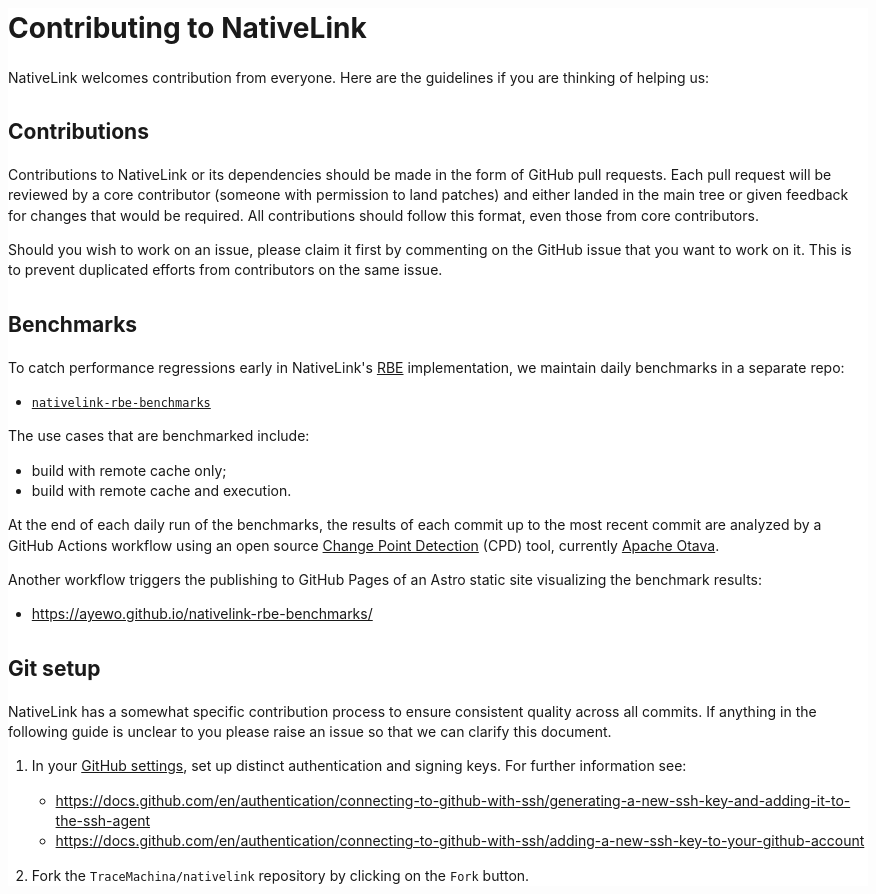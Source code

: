 # Contributing to NativeLink

NativeLink welcomes contribution from everyone. Here are the guidelines if you
are thinking of helping us:

## Contributions

Contributions to NativeLink or its dependencies should be made in the form of
GitHub pull requests. Each pull request will be reviewed by a core contributor
(someone with permission to land patches) and either landed in the main tree or
given feedback for changes that would be required. All contributions should
follow this format, even those from core contributors.

Should you wish to work on an issue, please claim it first by commenting on
the GitHub issue that you want to work on it. This is to prevent duplicated
efforts from contributors on the same issue.

## Benchmarks

To catch performance regressions early in NativeLink's [RBE](https://bazel.build/remote/rbe) implementation, we maintain daily benchmarks in a separate repo: 
- [`nativelink-rbe-benchmarks`](https://github.com/ayewo/nativelink-rbe-benchmarks)

The use cases that are benchmarked include:
- build with remote cache only;
- build with remote cache and execution.

At the end of each daily run of the benchmarks, the results of each commit up to the most recent commit are analyzed by a GitHub Actions workflow using an open source [Change Point Detection](https://en.wikipedia.org/wiki/Change_point_detection) (CPD) tool, currently [Apache Otava](https://github.com/apache/otava). 

Another workflow triggers the publishing to GitHub Pages of an Astro static site visualizing the benchmark results: 
- https://ayewo.github.io/nativelink-rbe-benchmarks/

## Git setup

NativeLink has a somewhat specific contribution process to ensure consistent
quality across all commits. If anything in the following guide is unclear to you
please raise an issue so that we can clarify this document.

1. In your [GitHub settings](https://github.com/settings/keys), set up distinct
   authentication and signing keys. For further information see:
   - https://docs.github.com/en/authentication/connecting-to-github-with-ssh/generating-a-new-ssh-key-and-adding-it-to-the-ssh-agent
   - https://docs.github.com/en/authentication/connecting-to-github-with-ssh/adding-a-new-ssh-key-to-your-github-account

2. Fork the `TraceMachina/nativelink` repository by clicking on the `Fork`
   button.
